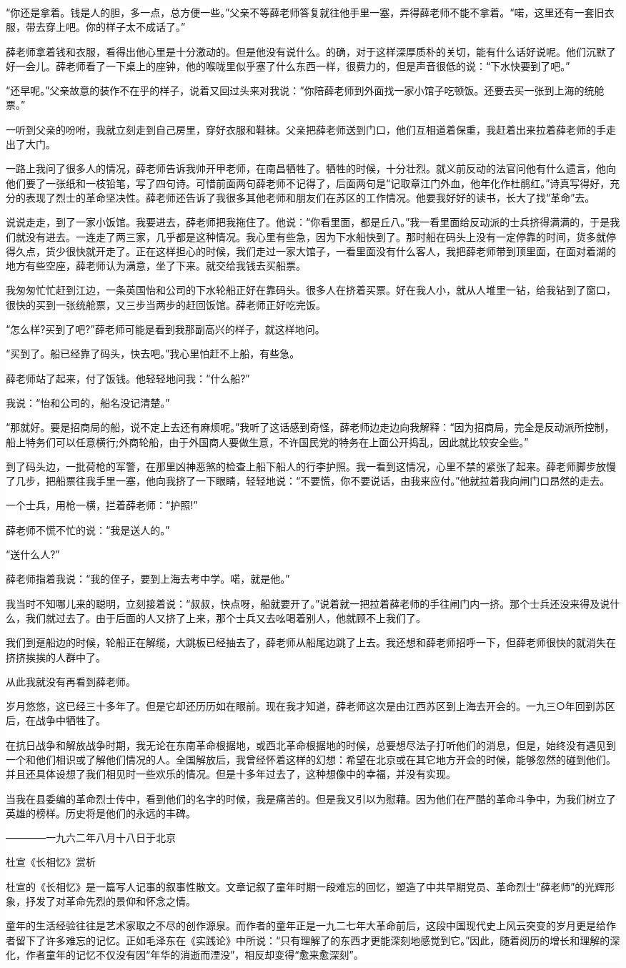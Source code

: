 “你还是拿着。钱是人的胆，多一点，总方便一些。”父亲不等薛老师答复就往他手里一塞，弄得薛老师不能不拿着。“喏，这里还有一套旧衣服，带去穿上吧。你的样子太不成话了。”

薛老师拿着钱和衣服，看得出他心里是十分激动的。但是他没有说什么。的确，对于这样深厚质朴的关切，能有什么话好说呢。他们沉默了好一会儿。薛老师看了一下桌上的座钟，他的喉咙里似乎塞了什么东西一样，很费力的，但是声音很低的说：“下水快要到了吧。”

“还早呢。”父亲故意的装作不在乎的样子，说着又回过头来对我说：“你陪薛老师到外面找一家小馆子吃顿饭。还要去买一张到上海的统舱票。”

一听到父亲的吩咐，我就立刻走到自己房里，穿好衣服和鞋袜。父亲把薛老师送到门口，他们互相道着保重，我赶着出来拉着薛老师的手走出了大门。

一路上我问了很多人的情况，薛老师告诉我帅开甲老师，在南昌牺牲了。牺牲的时候，十分壮烈。就义前反动的法官问他有什么遗言，他向他们要了一张纸和一枝铅笔，写了四句诗。可惜前面两句薛老师不记得了，后面两句是“记取章江门外血，他年化作杜鹃红。”诗真写得好，充分的表现了烈士的革命坚决性。薛老师还告诉了我很多其他老师和朋友们在苏区的工作情况。他要我好好的读书，长大了找“革命”去。

说说走走，到了一家小饭馆。我要进去，薛老师把我拖住了。他说：“你看里面，都是丘八。”我一看里面给反动派的士兵挤得满满的，于是我们就没有进去。一连走了两三家，几乎都是这种情况。我心里有些急，因为下水船快到了。那时船在码头上没有一定停靠的时间，货多就停得久点，货少很快就开走了。正在这样担心的时候，我们走过一家大馆子，一看里面没有什么客人，我把薛老师带到顶里面，在面对着湖的地方有些空座，薛老师认为满意，坐了下来。就交给我钱去买船票。

我匆匆忙忙赶到江边，一条英国怡和公司的下水轮船正好在靠码头。很多人在挤着买票。好在我人小，就从人堆里一钻，给我钻到了窗口，很快的买到一张统舱票，又三步当两步的赶回饭馆。薛老师正好吃完饭。

“怎么样?买到了吧?”薛老师可能是看到我那副高兴的样子，就这样地问。

“买到了。船已经靠了码头，快去吧。”我心里怕赶不上船，有些急。

薛老师站了起来，付了饭钱。他轻轻地问我：“什么船?”

我说：“怡和公司的，船名没记清楚。”

“那就好。要是招商局的船，说不定上去还有麻烦呢。”我听了这话感到奇怪，薛老师边走边向我解释：“因为招商局，完全是反动派所控制，船上特务们可以任意横行;外商轮船，由于外国商人要做生意，不许国民党的特务在上面公开捣乱，因此就比较安全些。”

到了码头边，一批荷枪的军警，在那里凶神恶煞的检查上船下船人的行李护照。我一看到这情况，心里不禁的紧张了起来。薛老师脚步放慢了几步，把船票往我手里一塞，他向我挤了一下眼睛，轻轻地说：“不要慌，你不要说话，由我来应付。”他就拉着我向闸门口昂然的走去。

一个士兵，用枪一横，拦着薛老师：“护照!”

薛老师不慌不忙的说：“我是送人的。”

“送什么人?”

薛老师指着我说：“我的侄子，要到上海去考中学。喏，就是他。”

我当时不知哪儿来的聪明，立刻接着说：“叔叔，快点呀，船就要开了。”说着就一把拉着薛老师的手往闸门内一挤。那个士兵还没来得及说什么，我们就过去了。由于后面的人又挤了上来，那个士兵又去吆喝着别人，他就顾不上我们了。

我们到趸船边的时候，轮船正在解缆，大跳板已经抽去了，薛老师从船尾边跳了上去。我还想和薛老师招呼一下，但薛老师很快的就消失在挤挤挨挨的人群中了。

从此我就没有再看到薛老师。

岁月悠悠，这已经三十多年了。但是它却还历历如在眼前。现在我才知道，薛老师这次是由江西苏区到上海去开会的。一九三○年回到苏区后，在战争中牺牲了。

在抗日战争和解放战争时期，我无论在东南革命根据地，或西北革命根据地的时候，总要想尽法子打听他们的消息，但是，始终没有遇见到一个和他们相识或了解他们情况的人。全国解放后，我曾经怀着这样的幻想：希望在北京或在其它地方开会的时候，能够忽然的碰到他们。并且还具体设想了我们相见时一些欢乐的情况。但是十多年过去了，这种想像中的幸福，并没有实现。

当我在县委编的革命烈士传中，看到他们的名字的时候，我是痛苦的。但是我又引以为慰藉。因为他们在严酷的革命斗争中，为我们树立了英雄的榜样。历史将是他们的永远的丰碑。

————一九六二年八月十八日于北京

杜宣《长相忆》赏析

杜宣的《长相忆》是一篇写人记事的叙事性散文。文章记叙了童年时期一段难忘的回忆，塑造了中共早期党员、革命烈士“薛老师”的光辉形象，抒发了对革命先烈的景仰和怀念之情。

童年的生活经验往往是艺术家取之不尽的创作源泉。而作者的童年正是一九二七年大革命前后，这段中国现代史上风云突变的岁月更是给作者留下了许多难忘的记忆。正如毛泽东在《实践论》中所说：“只有理解了的东西才更能深刻地感觉到它。”因此，随着阅历的增长和理解的深化，作者童年的记忆不仅没有因“年华的消逝而湮没”，相反却变得“愈来愈深刻”。

